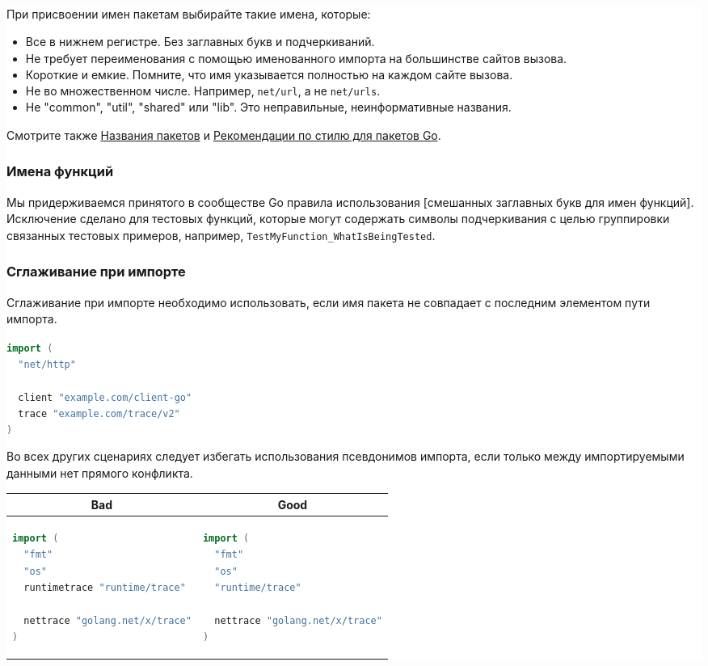 При присвоении имен пакетам выбирайте такие имена, которые:

- Все в нижнем регистре. Без заглавных букв и подчеркиваний.
- Не требует переименования с помощью именованного импорта на большинстве сайтов вызова.
- Короткие и емкие. Помните, что имя указывается полностью на каждом
  сайте вызова.
- Не во множественном числе. Например, `net/url`, а не `net/urls`.
- Не "common", "util", "shared" или "lib". Это неправильные, неинформативные названия.

Смотрите также [Названия пакетов](https://go.dev/blog/package-names) и [Рекомендации по стилю для пакетов Go](https://rakyll.org/style-packages/).

### Имена функций

Мы придерживаемся принятого в сообществе Go правила использования [смешанных заглавных букв для
имен функций]. Исключение сделано для тестовых функций, которые могут содержать символы подчеркивания
с целью группировки связанных тестовых примеров, например,
`TestMyFunction_WhatIsBeingTested`.

### Сглаживание при импорте

Сглаживание при импорте необходимо использовать, если имя пакета не совпадает с последним
элементом пути импорта.

```go
import (
  "net/http"

  client "example.com/client-go"
  trace "example.com/trace/v2"
)
```

Во всех других сценариях следует избегать использования псевдонимов импорта, если
только между импортируемыми данными нет прямого конфликта.

<table>
<thead><tr><th>Bad</th><th>Good</th></tr></thead>
<tbody>
<tr><td>

```go
import (
  "fmt"
  "os"
  runtimetrace "runtime/trace"

  nettrace "golang.net/x/trace"
)
```

</td><td>

```go
import (
  "fmt"
  "os"
  "runtime/trace"

  nettrace "golang.net/x/trace"
)
```
